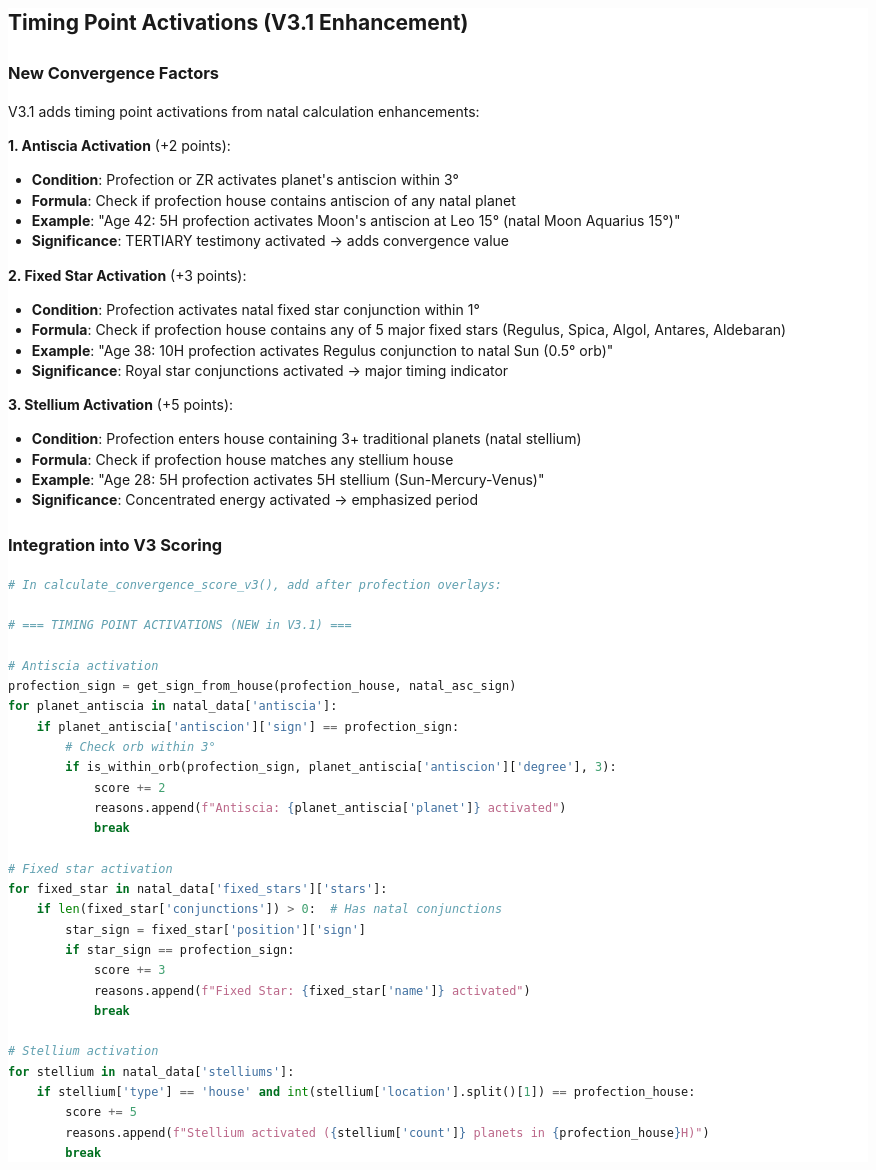 ## Timing Point Activations (V3.1 Enhancement)

### New Convergence Factors

V3.1 adds timing point activations from natal calculation enhancements:

**1. Antiscia Activation** (+2 points):
- **Condition**: Profection or ZR activates planet's antiscion within 3°
- **Formula**: Check if profection house contains antiscion of any natal planet
- **Example**: "Age 42: 5H profection activates Moon's antiscion at Leo 15° (natal Moon Aquarius 15°)"
- **Significance**: TERTIARY testimony activated → adds convergence value

**2. Fixed Star Activation** (+3 points):
- **Condition**: Profection activates natal fixed star conjunction within 1°
- **Formula**: Check if profection house contains any of 5 major fixed stars (Regulus, Spica, Algol, Antares, Aldebaran)
- **Example**: "Age 38: 10H profection activates Regulus conjunction to natal Sun (0.5° orb)"
- **Significance**: Royal star conjunctions activated → major timing indicator

**3. Stellium Activation** (+5 points):
- **Condition**: Profection enters house containing 3+ traditional planets (natal stellium)
- **Formula**: Check if profection house matches any stellium house
- **Example**: "Age 28: 5H profection activates 5H stellium (Sun-Mercury-Venus)"
- **Significance**: Concentrated energy activated → emphasized period

### Integration into V3 Scoring

```python
# In calculate_convergence_score_v3(), add after profection overlays:

# === TIMING POINT ACTIVATIONS (NEW in V3.1) ===

# Antiscia activation
profection_sign = get_sign_from_house(profection_house, natal_asc_sign)
for planet_antiscia in natal_data['antiscia']:
    if planet_antiscia['antiscion']['sign'] == profection_sign:
        # Check orb within 3°
        if is_within_orb(profection_sign, planet_antiscia['antiscion']['degree'], 3):
            score += 2
            reasons.append(f"Antiscia: {planet_antiscia['planet']} activated")
            break

# Fixed star activation
for fixed_star in natal_data['fixed_stars']['stars']:
    if len(fixed_star['conjunctions']) > 0:  # Has natal conjunctions
        star_sign = fixed_star['position']['sign']
        if star_sign == profection_sign:
            score += 3
            reasons.append(f"Fixed Star: {fixed_star['name']} activated")
            break

# Stellium activation
for stellium in natal_data['stelliums']:
    if stellium['type'] == 'house' and int(stellium['location'].split()[1]) == profection_house:
        score += 5
        reasons.append(f"Stellium activated ({stellium['count']} planets in {profection_house}H)")
        break
```
